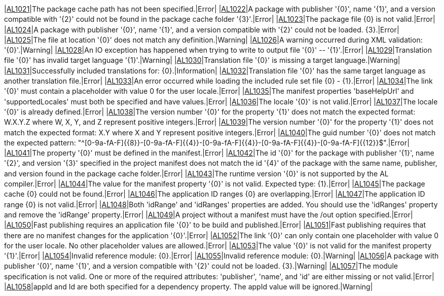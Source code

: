 |[AL1021](diagnostic-al1021.md)|The package cache path has not been specified.|Error|
|[AL1022](diagnostic-al1022.md)|A package with publisher '{0}', name '{1}', and a version compatible with '{2}' could not be found in the package cache folder '{3}'.|Error|
|[AL1023](diagnostic-al1023.md)|The package file {0} is not valid.|Error|
|[AL1024](diagnostic-al1024.md)|A package with publisher '{0}', name '{1}', and a version compatible with '{2}' could not be loaded. {3}.|Error|
|[AL1025](diagnostic-al1025.md)|The file at location '{0}' does not match any definition.|Warning|
|[AL1026](diagnostic-al1026.md)|A warning occurred during XML validation: '{0}'.|Warning|
|[AL1028](diagnostic-al1028.md)|An IO exception has happened when trying to write to output file '{0}' -- '{1}'.|Error|
|[AL1029](diagnostic-al1029.md)|Translation file '{0}' has invalid target language '{1}'.|Warning|
|[AL1030](diagnostic-al1030.md)|Translation file '{0}' is missing a target language.|Warning|
|[AL1031](diagnostic-al1031.md)|Successfully included translations for: {0}.|Information|
|[AL1032](diagnostic-al1032.md)|Translation file '{0}' has the same target language as another translation file.|Error|
|[AL1033](diagnostic-al1033.md)|An error occurred while loading the included rule set file {0} - {1}.|Error|
|[AL1034](diagnostic-al1034.md)|The link '{0}' must contain a placeholder with value 0 for the user locale.|Error|
|[AL1035](diagnostic-al1035.md)|The manifest properties 'baseHelpUrl' and 'supportedLocales' must both be specified and have values.|Error|
|[AL1036](diagnostic-al1036.md)|The locale '{0}' is not valid.|Error|
|[AL1037](diagnostic-al1037.md)|The locale '{0}' is already defined.|Error|
|[AL1038](diagnostic-al1038.md)|The version number '{0}' for the property '{1}' does not match the expected format: W.X.Y.Z where W, X, Y, and Z represent positive integers.|Error|
|[AL1039](diagnostic-al1039.md)|The version number '{0}' for the property '{1}' does not match the expected format: X.Y where X and Y represent positive integers.|Error|
|[AL1040](diagnostic-al1040.md)|The guid number '{0}' does not match the expected pattern: "^[0-9a-fA-F]{{8}}-[0-9a-fA-F]{{4}}-[0-9a-fA-F]{{4}}-[0-9a-fA-F]{{4}}-[0-9a-fA-F]{{12}}$".|Error|
|[AL1041](diagnostic-al1041.md)|The property '{0}' must be defined in the manifest.|Error|
|[AL1042](diagnostic-al1042.md)|The id '{0}' for the package with publisher '{1}', name '{2}', and version '{3}' specified in the project manifest does not match the id '{4}' of the package with the same name, publisher, and version found in the package cache folder.|Error|
|[AL1043](diagnostic-al1043.md)|The runtime version '{0}' is not supported by the AL compiler.|Error|
|[AL1044](diagnostic-al1044.md)|The value for the manifest property '{0}' is not valid. Expected type: {1}.|Error|
|[AL1045](diagnostic-al1045.md)|The package cache {0} could not be found.|Error|
|[AL1046](diagnostic-al1046.md)|The application ID ranges {0} are overlapping.|Error|
|[AL1047](diagnostic-al1047.md)|The application ID range {0} is not valid.|Error|
|[AL1048](diagnostic-al1048.md)|Both 'idRange' and 'idRanges' properties are added. You should use the 'idRanges' property and remove the 'idRange' property.|Error|
|[AL1049](diagnostic-al1049.md)|A project without a manifest must have the /out option specified.|Error|
|[AL1050](diagnostic-al1050.md)|Fast publishing requires an application file '{0}' to be build and published.|Error|
|[AL1051](diagnostic-al1051.md)|Fast publishing requires that there are no manifest changes for the application '{0}'.|Error|
|[AL1052](diagnostic-al1052.md)|The link '{0}' can only contain one placeholder with value 0 for the user locale. No other placeholder values are allowed.|Error|
|[AL1053](diagnostic-al1053.md)|The value '{0}' is not valid for the manifest property '{1}'.|Error|
|[AL1054](diagnostic-al1054.md)|Invalid reference module: {0}.|Error|
|[AL1055](diagnostic-al1055.md)|Invalid reference module: {0}.|Warning|
|[AL1056](diagnostic-al1056.md)|A package with publisher '{0}', name '{1}', and a version compatible with '{2}' could not be loaded. {3}.|Warning|
|[AL1057](diagnostic-al1057.md)|The module specification is not valid. One or more of the required attributes: 'publisher', 'name', and 'id' are either missing or not valid.|Error|
|[AL1058](diagnostic-al1058.md)|appId and Id are both specified for a dependency property. The appId value will be ignored.|Warning|

[//]: # (START>DO_NOT_EDIT)
[//]: # (IMPORTANT:Do not edit any of the content between here and the END>DO_NOT_EDIT.)
[//]: # (Any modifications should be made in the .xml files in the ModernDev repo.)
[//]: # (IMPORTANT: END>DO_NOT_EDIT)